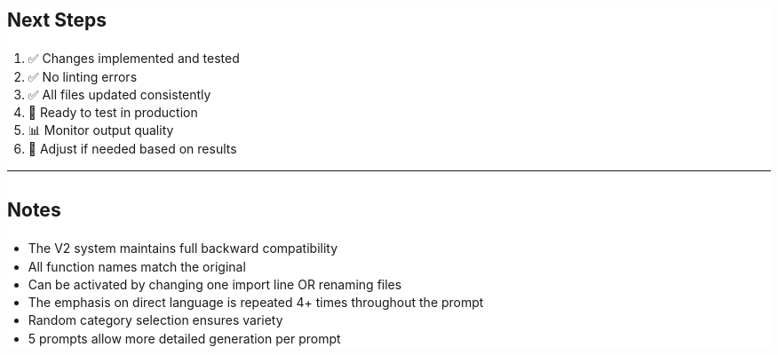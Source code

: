 
## Next Steps

1. ✅ Changes implemented and tested
2. ✅ No linting errors
3. ✅ All files updated consistently
4. 🔄 Ready to test in production
5. 📊 Monitor output quality
6. 🔧 Adjust if needed based on results

---

## Notes

- The V2 system maintains full backward compatibility
- All function names match the original
- Can be activated by changing one import line OR renaming files
- The emphasis on direct language is repeated 4+ times throughout the prompt
- Random category selection ensures variety
- 5 prompts allow more detailed generation per prompt

